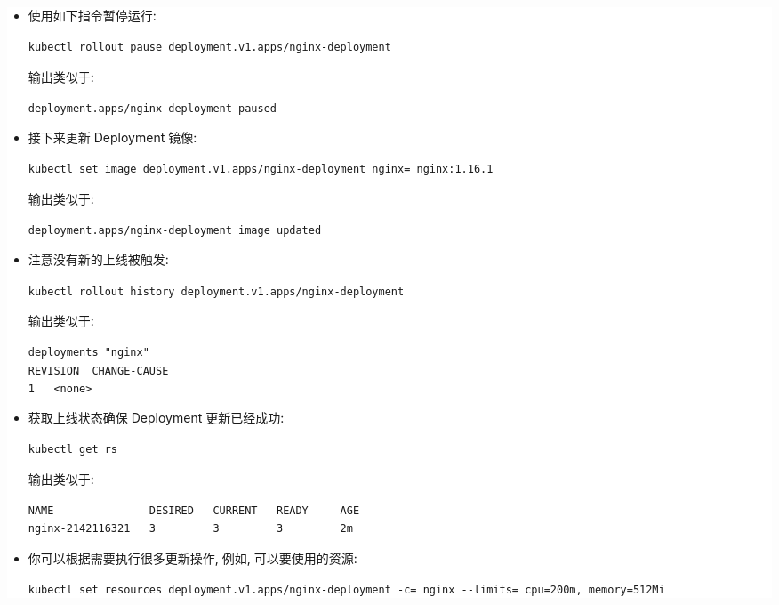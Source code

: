 
*   使用如下指令暂停运行:

    ```
    kubectl rollout pause deployment.v1.apps/nginx-deployment
    ```

    输出类似于:

    ```
    deployment.apps/nginx-deployment paused
    ```


*   接下来更新 Deployment 镜像:

    ```
    kubectl set image deployment.v1.apps/nginx-deployment nginx= nginx:1.16.1
    ```

    输出类似于:

    ```
    deployment.apps/nginx-deployment image updated
    ```

*   注意没有新的上线被触发:

    ```
    kubectl rollout history deployment.v1.apps/nginx-deployment
    ```

    输出类似于:

    ```
    deployments "nginx"
    REVISION  CHANGE-CAUSE
    1   <none>
    ```


*   获取上线状态确保 Deployment 更新已经成功:

    ```
    kubectl get rs
    ```

    输出类似于:

    ```
    NAME               DESIRED   CURRENT   READY     AGE
    nginx-2142116321   3         3         3         2m
    ```


*   你可以根据需要执行很多更新操作, 例如, 可以要使用的资源:

    ```
    kubectl set resources deployment.v1.apps/nginx-deployment -c= nginx --limits= cpu=200m, memory=512Mi
    ```
